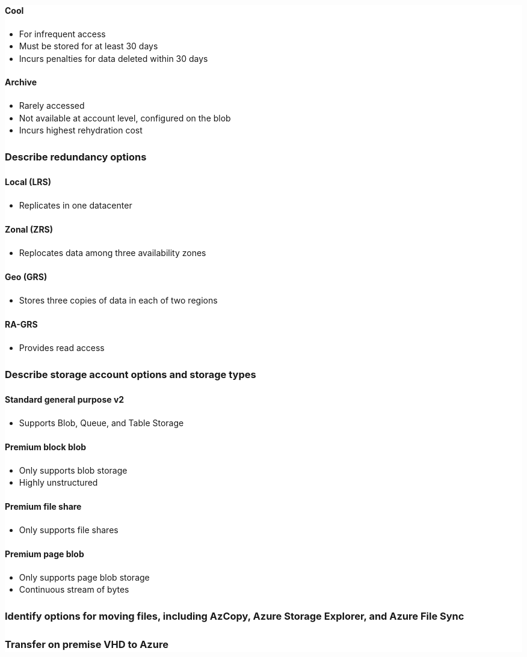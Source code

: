 #### Cool

- For infrequent access
- Must be stored for at least 30 days
- Incurs penalties for data deleted within 30 days

#### Archive

- Rarely accessed
- Not available at account level, configured on the blob
- Incurs highest rehydration cost

### Describe redundancy options

#### Local (LRS)

- Replicates in one datacenter

#### Zonal (ZRS)

- Replocates data among three availability zones

#### Geo (GRS)

- Stores three copies of data in each of two regions

#### RA-GRS

- Provides read access

### Describe storage account options and storage types

#### Standard general purpose v2

- Supports Blob, Queue, and Table Storage

#### Premium block blob

- Only supports blob storage
- Highly unstructured

#### Premium file share

- Only supports file shares

#### Premium page blob

- Only supports page blob storage
- Continuous stream of bytes

### Identify options for moving files, including AzCopy, Azure Storage Explorer, and Azure File Sync

### Transfer on premise VHD to Azure
